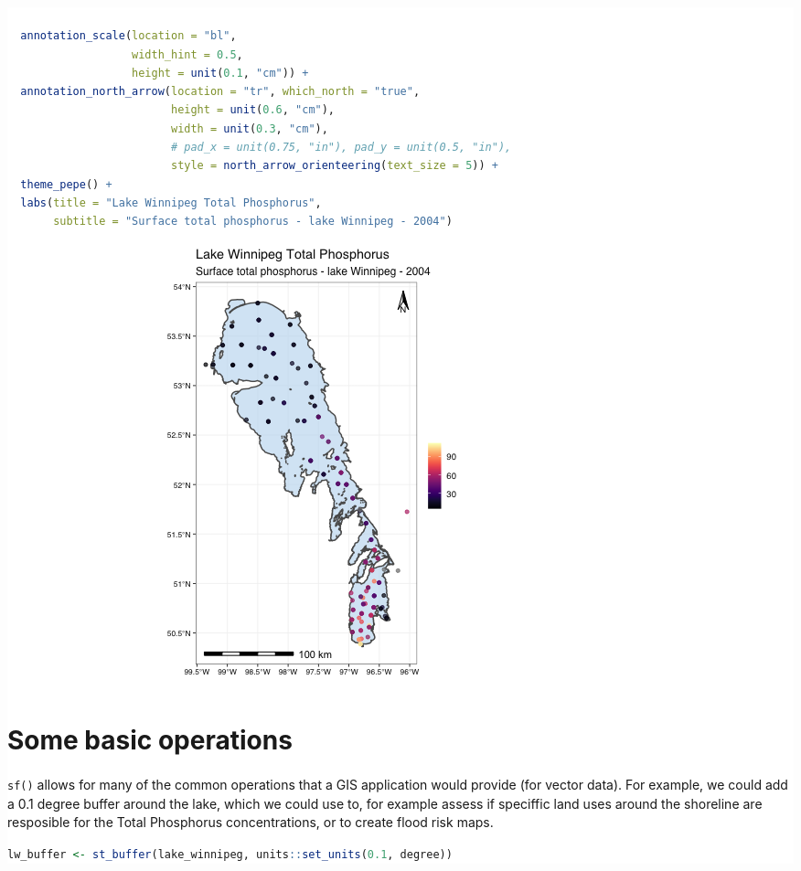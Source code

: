 ```r
  
  annotation_scale(location = "bl", 
                   width_hint = 0.5,
                   height = unit(0.1, "cm")) +
  annotation_north_arrow(location = "tr", which_north = "true",
                         height = unit(0.6, "cm"),
                         width = unit(0.3, "cm"),
                         # pad_x = unit(0.75, "in"), pad_y = unit(0.5, "in"),
                         style = north_arrow_orienteering(text_size = 5)) +
  theme_pepe() +
  labs(title = "Lake Winnipeg Total Phosphorus",
       subtitle = "Surface total phosphorus - lake Winnipeg - 2004")
```

![](week_12_part_2_mapping_files/figure-html/unnamed-chunk-7-1.png)

# Some basic operations

`sf()` allows for many of the common operations that a GIS application would provide (for vector data). For example, we could add a 0.1 degree buffer around the lake, which we could use to, for example assess if speciffic land uses around the shoreline are resposible for the Total Phosphorus concentrations, or to create flood risk maps.


```r
lw_buffer <- st_buffer(lake_winnipeg, units::set_units(0.1, degree))
```
